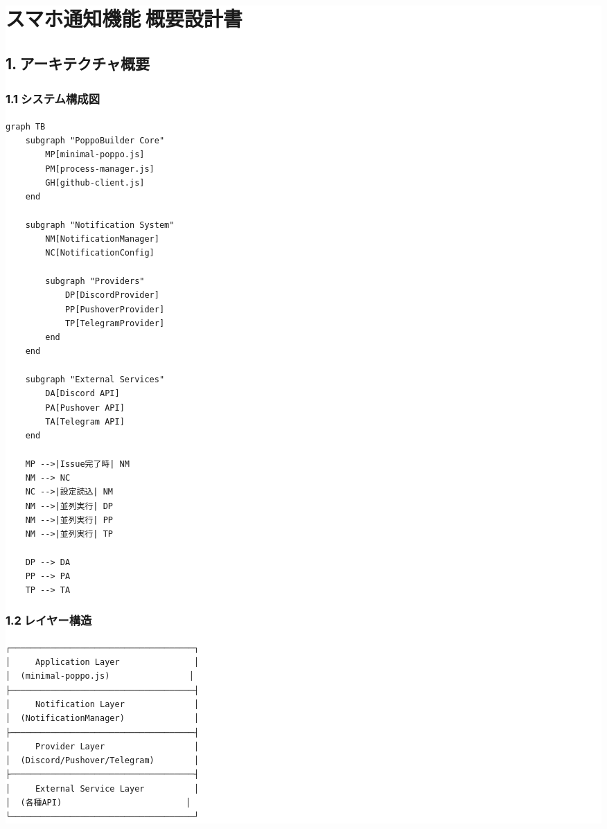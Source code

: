 # スマホ通知機能 概要設計書

## 1. アーキテクチャ概要

### 1.1 システム構成図

```mermaid
graph TB
    subgraph "PoppoBuilder Core"
        MP[minimal-poppo.js]
        PM[process-manager.js]
        GH[github-client.js]
    end
    
    subgraph "Notification System"
        NM[NotificationManager]
        NC[NotificationConfig]
        
        subgraph "Providers"
            DP[DiscordProvider]
            PP[PushoverProvider]
            TP[TelegramProvider]
        end
    end
    
    subgraph "External Services"
        DA[Discord API]
        PA[Pushover API]
        TA[Telegram API]
    end
    
    MP -->|Issue完了時| NM
    NM --> NC
    NC -->|設定読込| NM
    NM -->|並列実行| DP
    NM -->|並列実行| PP
    NM -->|並列実行| TP
    
    DP --> DA
    PP --> PA
    TP --> TA
```

### 1.2 レイヤー構造

```
┌─────────────────────────────────────┐
│     Application Layer               │
│  (minimal-poppo.js)                │
├─────────────────────────────────────┤
│     Notification Layer              │
│  (NotificationManager)              │
├─────────────────────────────────────┤
│     Provider Layer                  │
│  (Discord/Pushover/Telegram)        │
├─────────────────────────────────────┤
│     External Service Layer          │
│  (各種API)                         │
└─────────────────────────────────────┘
```
